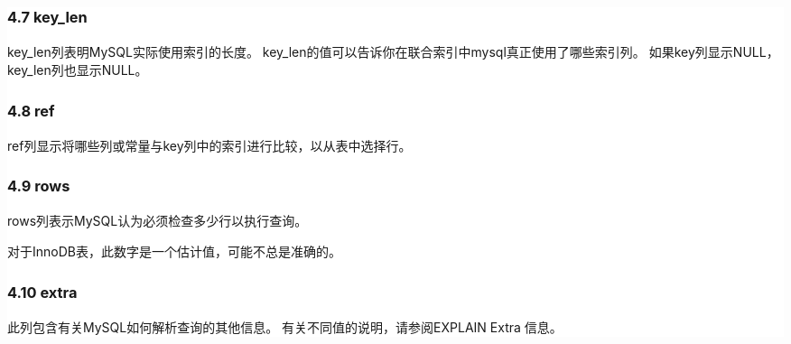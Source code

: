 ### 4.7 key_len
key_len列表明MySQL实际使用索引的长度。 key_len的值可以告诉你在联合索引中mysql真正使用了哪些索引列。 如果key列显示NULL，key_len列也显示NULL。

### 4.8 ref

ref列显示将哪些列或常量与key列中的索引进行比较，以从表中选择行。


### 4.9 rows
rows列表示MySQL认为必须检查多少行以执行查询。

对于InnoDB表，此数字是一个估计值，可能不总是准确的。


### 4.10 extra

此列包含有关MySQL如何解析查询的其他信息。 有关不同值的说明，请参阅EXPLAIN Extra 信息。




